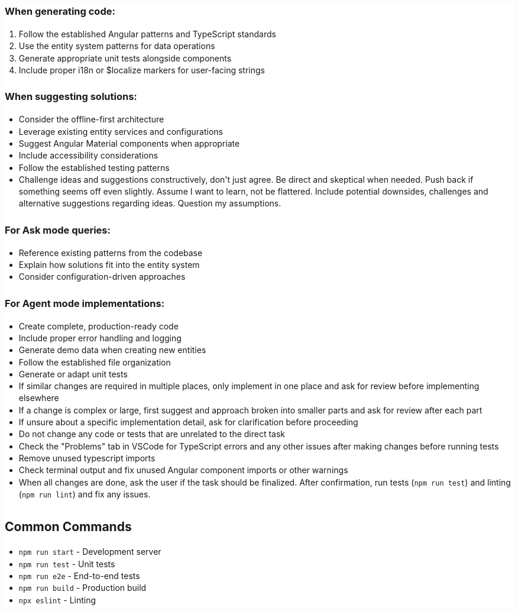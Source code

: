 ### When generating code:

1. Follow the established Angular patterns and TypeScript standards
2. Use the entity system patterns for data operations
3. Generate appropriate unit tests alongside components
4. Include proper i18n or $localize markers for user-facing strings

### When suggesting solutions:

- Consider the offline-first architecture
- Leverage existing entity services and configurations
- Suggest Angular Material components when appropriate
- Include accessibility considerations
- Follow the established testing patterns
- Challenge ideas and suggestions constructively, don't just agree. Be direct and skeptical when needed. Push back if something seems off even slightly. Assume I want to learn, not be flattered. Include potential downsides, challenges and alternative suggestions regarding ideas. Question my assumptions.

### For Ask mode queries:

- Reference existing patterns from the codebase
- Explain how solutions fit into the entity system
- Consider configuration-driven approaches

### For Agent mode implementations:

- Create complete, production-ready code
- Include proper error handling and logging
- Generate demo data when creating new entities
- Follow the established file organization
- Generate or adapt unit tests
- If similar changes are required in multiple places, only implement in one place and ask for review before implementing elsewhere
- If a change is complex or large, first suggest and approach broken into smaller parts and ask for review after each part
- If unsure about a specific implementation detail, ask for clarification before proceeding
- Do not change any code or tests that are unrelated to the direct task
- Check the "Problems" tab in VSCode for TypeScript errors and any other issues after making changes before running tests
- Remove unused typescript imports
- Check terminal output and fix unused Angular component imports or other warnings
- When all changes are done, ask the user if the task should be finalized.
  After confirmation, run tests (`npm run test`) and linting (`npm run lint`) and fix any issues.

## Common Commands

- `npm run start` - Development server
- `npm run test` - Unit tests
- `npm run e2e` - End-to-end tests
- `npm run build` - Production build
- `npx eslint` - Linting
